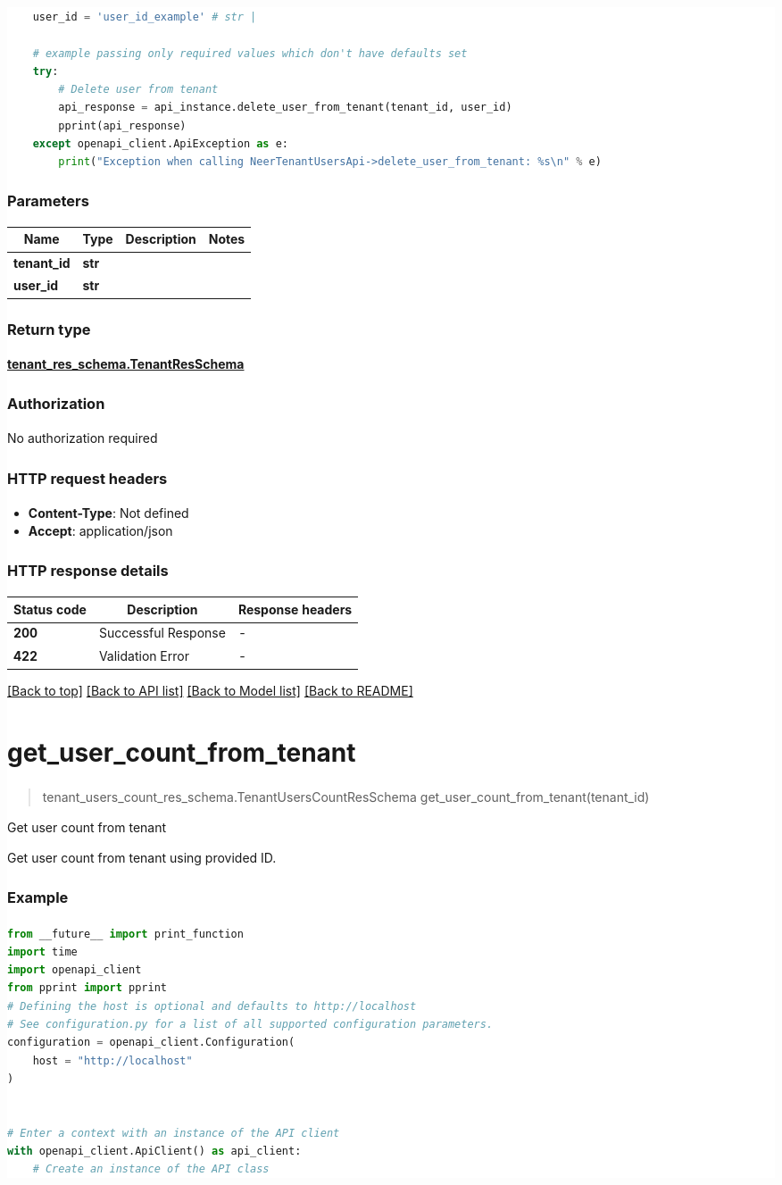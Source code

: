 ```python
    user_id = 'user_id_example' # str | 
    
    # example passing only required values which don't have defaults set
    try:
        # Delete user from tenant
        api_response = api_instance.delete_user_from_tenant(tenant_id, user_id)
        pprint(api_response)
    except openapi_client.ApiException as e:
        print("Exception when calling NeerTenantUsersApi->delete_user_from_tenant: %s\n" % e)
```

### Parameters

Name | Type | Description  | Notes
------------- | ------------- | ------------- | -------------
 **tenant_id** | **str**|  |
 **user_id** | **str**|  |

### Return type

[**tenant_res_schema.TenantResSchema**](TenantResSchema.md)

### Authorization

No authorization required

### HTTP request headers

 - **Content-Type**: Not defined
 - **Accept**: application/json

### HTTP response details
| Status code | Description | Response headers |
|-------------|-------------|------------------|
**200** | Successful Response |  -  |
**422** | Validation Error |  -  |

[[Back to top]](#) [[Back to API list]](../README.md#documentation-for-api-endpoints) [[Back to Model list]](../README.md#documentation-for-models) [[Back to README]](../README.md)

# **get_user_count_from_tenant**
> tenant_users_count_res_schema.TenantUsersCountResSchema get_user_count_from_tenant(tenant_id)

Get user count from tenant

Get user count from tenant using provided ID.

### Example

```python
from __future__ import print_function
import time
import openapi_client
from pprint import pprint
# Defining the host is optional and defaults to http://localhost
# See configuration.py for a list of all supported configuration parameters.
configuration = openapi_client.Configuration(
    host = "http://localhost"
)


# Enter a context with an instance of the API client
with openapi_client.ApiClient() as api_client:
    # Create an instance of the API class
```
